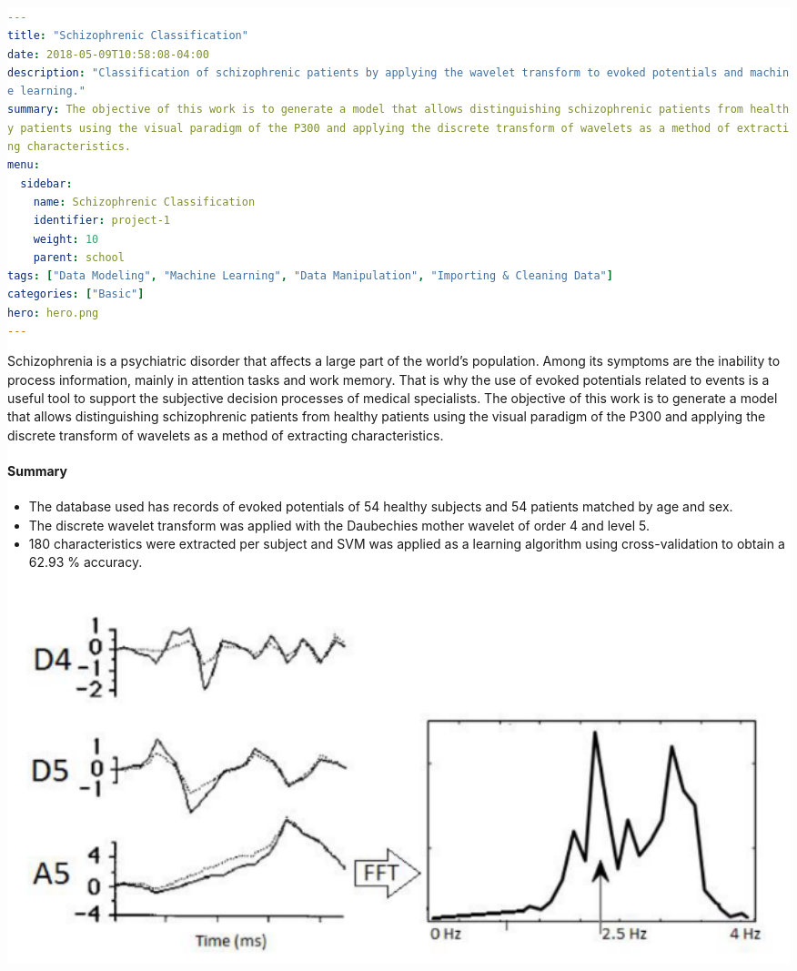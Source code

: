 ```yaml
---
title: "Schizophrenic Classification"
date: 2018-05-09T10:58:08-04:00
description: "Classification of schizophrenic patients by applying the wavelet transform to evoked potentials and machine learning."
summary: The objective of this work is to generate a model that allows distinguishing schizophrenic patients from healthy patients using the visual paradigm of the P300 and applying the discrete transform of wavelets as a method of extracting characteristics.
menu:
  sidebar:
    name: Schizophrenic Classification
    identifier: project-1
    weight: 10
    parent: school
tags: ["Data Modeling", "Machine Learning", "Data Manipulation", "Importing & Cleaning Data"]
categories: ["Basic"]
hero: hero.png
---
```


Schizophrenia is a psychiatric disorder that affects a large part of the world’s population. Among its symptoms are the inability to process information, mainly in attention tasks and work memory. That is why the use of evoked potentials related to events is a useful tool to support the subjective decision processes of medical specialists. The objective of this work is to generate a model that allows distinguishing schizophrenic patients from healthy patients using the visual paradigm of the P300 and applying the discrete transform of wavelets as a method of extracting characteristics.

#### Summary

* The database used has records of evoked potentials of 54 healthy subjects and 54 patients matched by age and sex.
* The discrete wavelet transform was applied with the Daubechies mother wavelet of order 4 and level 5.
* 180 characteristics were extracted per subject and SVM was applied as a learning algorithm using cross-validation to obtain a 62.93 % accuracy.

<img src="project1.png" alt="Fourier Transform" style="width:100%;" title="Calculation of the Fast Fourier Transform of the reconstructed signal from the A5 coefficients that represents the Delta band [0.5-4Hz]"/>
